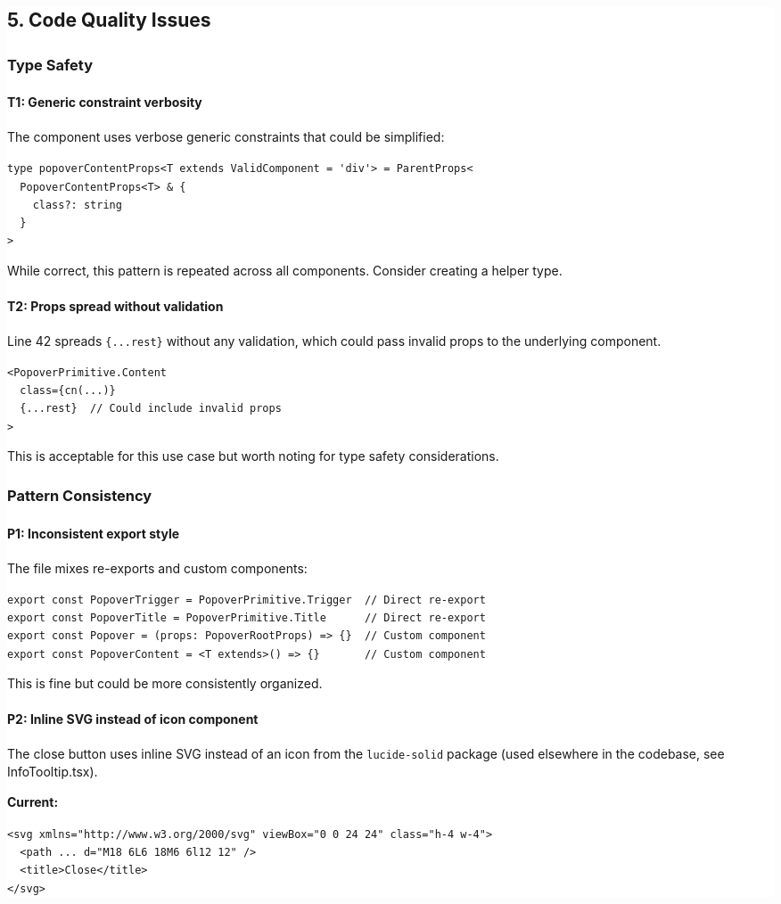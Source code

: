 
## 5. Code Quality Issues

### Type Safety

#### T1: Generic constraint verbosity
The component uses verbose generic constraints that could be simplified:

```tsx
type popoverContentProps<T extends ValidComponent = 'div'> = ParentProps<
  PopoverContentProps<T> & {
    class?: string
  }
>
```

While correct, this pattern is repeated across all components. Consider creating a helper type.

#### T2: Props spread without validation
Line 42 spreads `{...rest}` without any validation, which could pass invalid props to the underlying component.

```tsx
<PopoverPrimitive.Content
  class={cn(...)}
  {...rest}  // Could include invalid props
>
```

This is acceptable for this use case but worth noting for type safety considerations.

### Pattern Consistency

#### P1: Inconsistent export style
The file mixes re-exports and custom components:

```tsx
export const PopoverTrigger = PopoverPrimitive.Trigger  // Direct re-export
export const PopoverTitle = PopoverPrimitive.Title      // Direct re-export
export const Popover = (props: PopoverRootProps) => {}  // Custom component
export const PopoverContent = <T extends>() => {}       // Custom component
```

This is fine but could be more consistently organized.

#### P2: Inline SVG instead of icon component
The close button uses inline SVG instead of an icon from the `lucide-solid` package (used elsewhere in the codebase, see InfoTooltip.tsx).

**Current:**
```tsx
<svg xmlns="http://www.w3.org/2000/svg" viewBox="0 0 24 24" class="h-4 w-4">
  <path ... d="M18 6L6 18M6 6l12 12" />
  <title>Close</title>
</svg>
```
